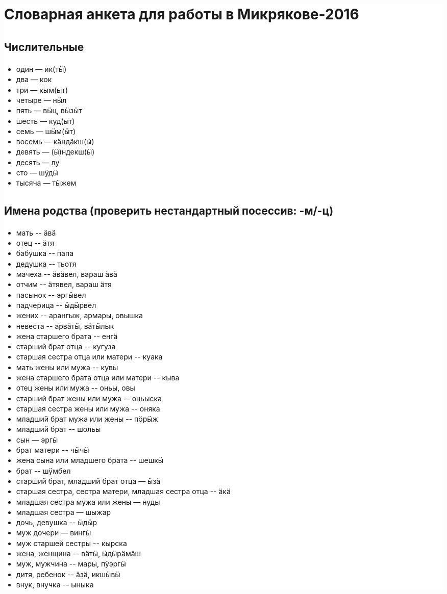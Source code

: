 # Словарная анкета для работы в Микрякове-2016

## Числительные
* один — ик(тӹ)
* два — кок
* три — кым(ыт)
* четыре — нӹл
* пять — вӹц, вӹзӹт
* шесть — куд(ыт)
* семь — шӹм(ӹт)
* восемь — кӓндӓкш(ӹ)
* девять — (ӹ)ндекш(ӹ)
* десять — лу
* сто — шӱдӹ
* тысяча — тӹжем

## Имена родства (проверить нестандартный посессив: -м/-ц)
* мать -- ӓвӓ
* отец -- ӓтя
* бабушка -- папа
* дедушка -- тьотя
* мачеха -- ӓвӓвел, вараш ӓвӓ
* отчим -- ӓтявел, вараш ӓтя
* пасынок -- эргӹвел
* падчерица -- ӹдӹрвел
* жених -- арангыж, армары, овышка
* невеста -- арвӓтӹ, вӓтӹлык
* жена старшего брата -- енгӓ
* старший брат отца -- кугуза
* старшая сестра отца или матери -- куака
* мать жены или мужа -- кувы
* жена старшего брата отца или матери -- кыва
* отец жены или мужа -- оньы, овы
* старший брат жены или мужа -- оньыска
* старшая сестра жены или мужа -- оняка
* младший брат мужа или жены -- пӧрӹж
* младший брат -- шольы
* сын — эргӹ
* брат матери -- чӹчӹ
* жена сына или младшего брата -- шешкӹ
* брат -- шӱмбел
* старший брат, младший брат отца — ӹзӓ
* старшая сестра, сестра матери, младшая сестра отца -- ӓкӓ
* младшая сестра мужа или жены — нуды
* младшая сестра — шыжар
* дочь, девушка -- ӹдӹр
* муж дочери — вингӹ
* муж старшей сестры -- кырска
* жена, женщина -- вӓтӹ, ӹдӹрӓмӓш
* муж, мужчина -- мары, пӱэргӹ
* дитя, ребенок -- ӓзӓ, икшӹвӹ
* внук, внучка -- ыныка
